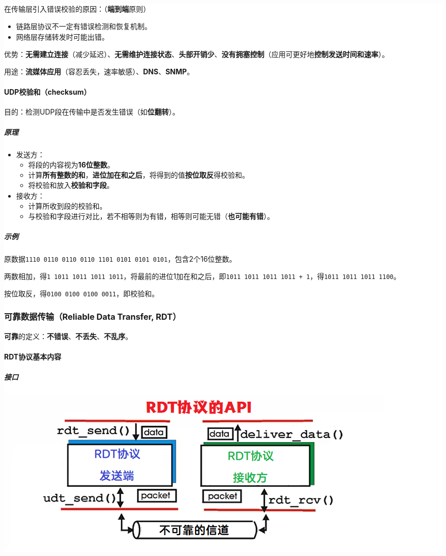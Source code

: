 在传输层引入错误校验的原因：（**端到端**原则）

- 链路层协议不一定有错误检测和恢复机制。
- 网络层存储转发时可能出错。

优势：**无需建立连接**（减少延迟）、**无需维护连接状态**、**头部开销少**、**没有拥塞控制**（应用可更好地**控制发送时间和速率**）。

用途：**流媒体应用**（容忍丢失，速率敏感）、**DNS**、**SNMP**。

#### UDP校验和（checksum）

目的：检测UDP段在传输中是否发生错误（如**位翻转**）。

##### 原理

- 发送方：
  - 将段的内容视为**16位整数**。
  - 计算**所有整数的和**，**进位加在和之后**，将得到的值**按位取反**得校验和。
  - 将校验和放入**校验和字段**。
- 接收方：
  - 计算所收到段的校验和。
  - 与校验和字段进行对比，若不相等则为有错，相等则可能无错（**也可能有错**）。

##### 示例

原数据`1110 0110 0110 0110 1101 0101 0101 0101`，包含2个16位整数。

两数相加，得`1 1011 1011 1011 1011`，将最前的进位1加在和之后，即`1011 1011 1011 1011 + 1`，得`1011 1011 1011 1100`。

按位取反，得`0100 0100 0100 0011`，即校验和。

### 可靠数据传输（Reliable Data Transfer, RDT）

**可靠**的定义：**不错误**、**不丢失**、**不乱序**。

#### RDT协议基本内容

##### 接口

![1563](ComputerNetwork.assets/1563.bmp)
